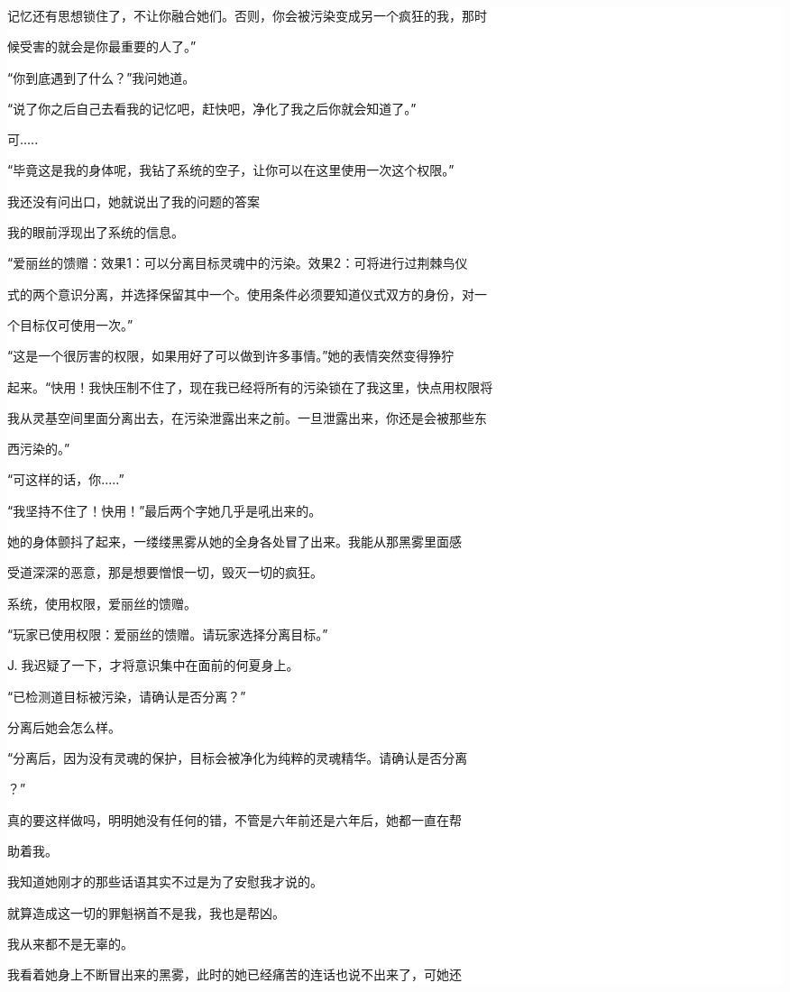 记忆还有思想锁住了，不让你融合她们。否则，你会被污染变成另一个疯狂的我，那时

候受害的就会是你最重要的人了。”

“你到底遇到了什么？”我问她道。

“说了你之后自己去看我的记忆吧，赶快吧，净化了我之后你就会知道了。”

可.....

“毕竟这是我的身体呢，我钻了系统的空子，让你可以在这里使用一次这个权限。”

我还没有问出口，她就说出了我的问题的答案

我的眼前浮现出了系统的信息。

“爱丽丝的馈赠：效果1：可以分离目标灵魂中的污染。效果2：可将进行过荆棘鸟仪

式的两个意识分离，并选择保留其中一个。使用条件必须要知道仪式双方的身份，对一

个目标仅可使用一次。”

“这是一个很厉害的权限，如果用好了可以做到许多事情。”她的表情突然变得狰狞

起来。“快用！我快压制不住了，现在我已经将所有的污染锁在了我这里，快点用权限将

我从灵基空间里面分离出去，在污染泄露出来之前。一旦泄露出来，你还是会被那些东

西污染的。”

“可这样的话，你.....”

“我坚持不住了！快用！”最后两个字她几乎是吼出来的。

她的身体颤抖了起来，一缕缕黑雾从她的全身各处冒了出来。我能从那黑雾里面感

受道深深的恶意，那是想要憎恨一切，毁灭一切的疯狂。

系统，使用权限，爱丽丝的馈赠。

“玩家已使用权限：爱丽丝的馈赠。请玩家选择分离目标。”

J.
我迟疑了一下，才将意识集中在面前的何夏身上。

“已检测道目标被污染，请确认是否分离？”

分离后她会怎么样。

“分离后，因为没有灵魂的保护，目标会被净化为纯粹的灵魂精华。请确认是否分离

？”

真的要这样做吗，明明她没有任何的错，不管是六年前还是六年后，她都一直在帮

助着我。

我知道她刚才的那些话语其实不过是为了安慰我才说的。

就算造成这一切的罪魁祸首不是我，我也是帮凶。

我从来都不是无辜的。

我看着她身上不断冒出来的黑雾，此时的她已经痛苦的连话也说不出来了，可她还
